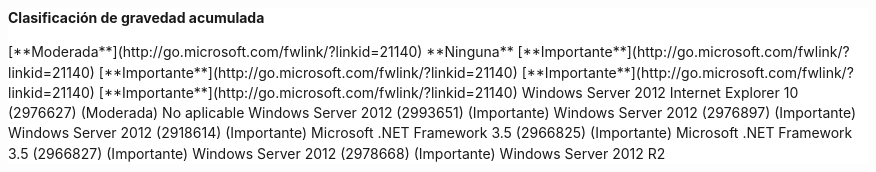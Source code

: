 **Clasificación de gravedad acumulada**
</td>
<td style="border:1px solid black;">
[**Moderada**](http://go.microsoft.com/fwlink/?linkid=21140)
</td>
<td style="border:1px solid black;">
**Ninguna**
</td>
<td style="border:1px solid black;">
[**Importante**](http://go.microsoft.com/fwlink/?linkid=21140)
</td>
<td style="border:1px solid black;">
[**Importante**](http://go.microsoft.com/fwlink/?linkid=21140)
</td>
<td style="border:1px solid black;">
[**Importante**](http://go.microsoft.com/fwlink/?linkid=21140)
</td>
<td style="border:1px solid black;">
[**Importante**](http://go.microsoft.com/fwlink/?linkid=21140)
</td>
</tr>
<tr>
<td style="border:1px solid black;">
Windows Server 2012
</td>
<td style="border:1px solid black;">
Internet Explorer 10  
(2976627)  
(Moderada)
</td>
<td style="border:1px solid black;">
No aplicable
</td>
<td style="border:1px solid black;">
Windows Server 2012  
(2993651)  
(Importante)  
Windows Server 2012  
(2976897)  
(Importante)
</td>
<td style="border:1px solid black;">
Windows Server 2012  
(2918614)  
(Importante)
</td>
<td style="border:1px solid black;">
Microsoft .NET Framework 3.5  
(2966825)  
(Importante)  
Microsoft .NET Framework 3.5  
(2966827)  
(Importante)
</td>
<td style="border:1px solid black;">
Windows Server 2012  
(2978668)  
(Importante)
</td>
</tr>
<tr>
<td style="border:1px solid black;">
Windows Server 2012 R2
</td>